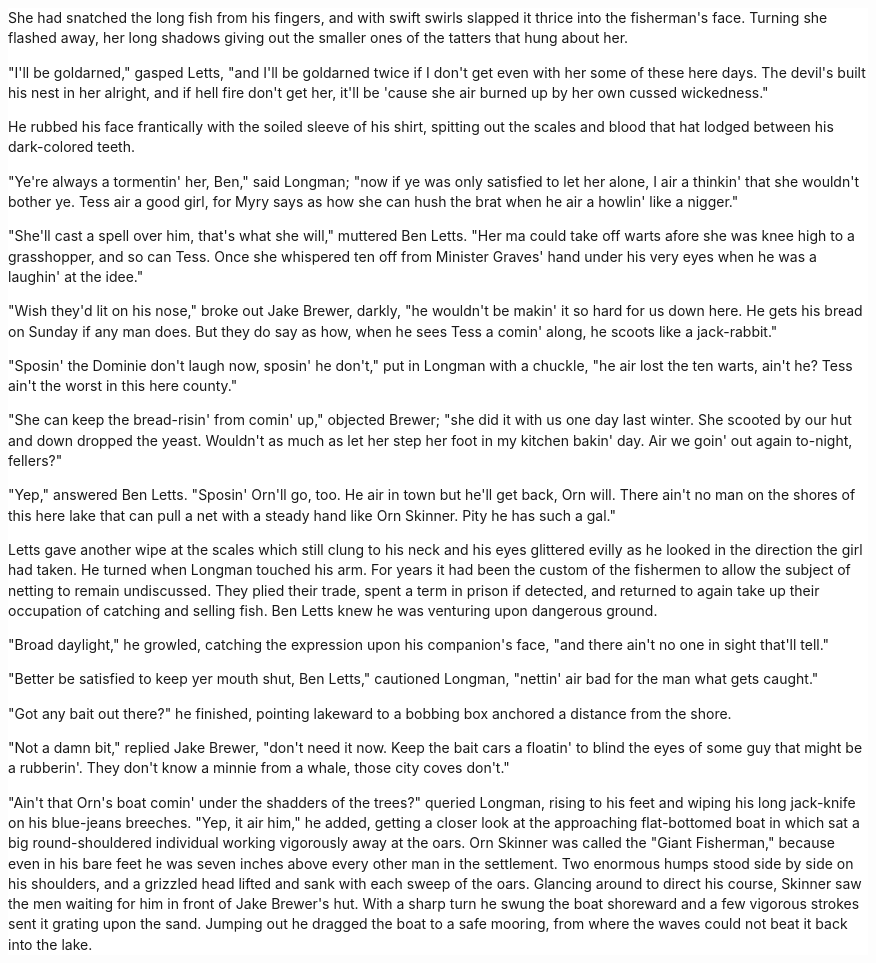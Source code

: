 She had snatched the long fish from his fingers, and with swift swirls slapped it thrice into the fisherman's face. Turning she flashed away, her long shadows giving out the smaller ones of the tatters that hung about her.

"I'll be goldarned," gasped Letts, "and I'll be goldarned twice if I don't get even with her some of these here days. The devil's built his nest in her alright, and if hell fire don't get her, it'll be 'cause she air burned up by her own cussed wickedness."

He rubbed his face frantically with the soiled sleeve of his shirt, spitting out the scales and blood that hat lodged between his dark-colored teeth.

"Ye're always a tormentin' her, Ben," said Longman; "now if ye was only satisfied to let her alone, I air a thinkin' that she wouldn't bother ye. Tess air a good girl, for Myry says as how she can hush the brat when he air a howlin' like a nigger."

"She'll cast a spell over him, that's what she will," muttered Ben Letts. "Her ma could take off warts afore she was knee high to a grasshopper, and so can Tess. Once she whispered ten off from Minister Graves' hand under his very eyes when he was a laughin' at the idee."

"Wish they'd lit on his nose," broke out Jake Brewer, darkly, "he wouldn't be makin' it so hard for us down here. He gets his bread on Sunday if any man does. But they do say as how, when he sees Tess a comin' along, he scoots like a jack-rabbit."

"Sposin' the Dominie don't laugh now, sposin' he don't," put in Longman with a chuckle, "he air lost the ten warts, ain't he? Tess ain't the worst in this here county."

"She can keep the bread-risin' from comin' up," objected Brewer; "she did it with us one day last winter. She scooted by our hut and down dropped the yeast. Wouldn't as much as let her step her foot in my kitchen bakin' day. Air we goin' out again to-night, fellers?"

"Yep," answered Ben Letts. "Sposin' Orn'll go, too. He air in town but he'll get back, Orn will. There ain't no man on the shores of this here lake that can pull a net with a steady hand like Orn Skinner. Pity he has such a gal."

Letts gave another wipe at the scales which still clung to his neck and his eyes glittered evilly as he looked in the direction the girl had taken. He turned when Longman touched his arm. For years it had been the custom of the fishermen to allow the subject of netting to remain undiscussed. They plied their trade, spent a term in prison if detected, and returned to again take up their occupation of catching and selling fish. Ben Letts knew he was venturing upon dangerous ground.

"Broad daylight," he growled, catching the expression upon his companion's face, "and there ain't no one in sight that'll tell."

"Better be satisfied to keep yer mouth shut, Ben Letts," cautioned Longman, "nettin' air bad for the man what gets caught."

"Got any bait out there?" he finished, pointing lakeward to a bobbing box anchored a distance from the shore.

"Not a damn bit," replied Jake Brewer, "don't need it now. Keep the bait cars a floatin' to blind the eyes of some guy that might be a rubberin'. They don't know a minnie from a whale, those city coves don't."

"Ain't that Orn's boat comin' under the shadders of the trees?" queried Longman, rising to his feet and wiping his long jack-knife on his blue-jeans breeches. "Yep, it air him," he added, getting a closer look at the approaching flat-bottomed boat in which sat a big round-shouldered individual working vigorously away at the oars. Orn Skinner was called the "Giant Fisherman," because even in his bare feet he was seven inches above every other man in the settlement. Two enormous humps stood side by side on his shoulders, and a grizzled head lifted and sank with each sweep of the oars. Glancing around to direct his course, Skinner saw the men waiting for him in front of Jake Brewer's hut. With a sharp turn he swung the boat shoreward and a few vigorous strokes sent it grating upon the sand. Jumping out he dragged the boat to a safe mooring, from where the waves could not beat it back into the lake.
